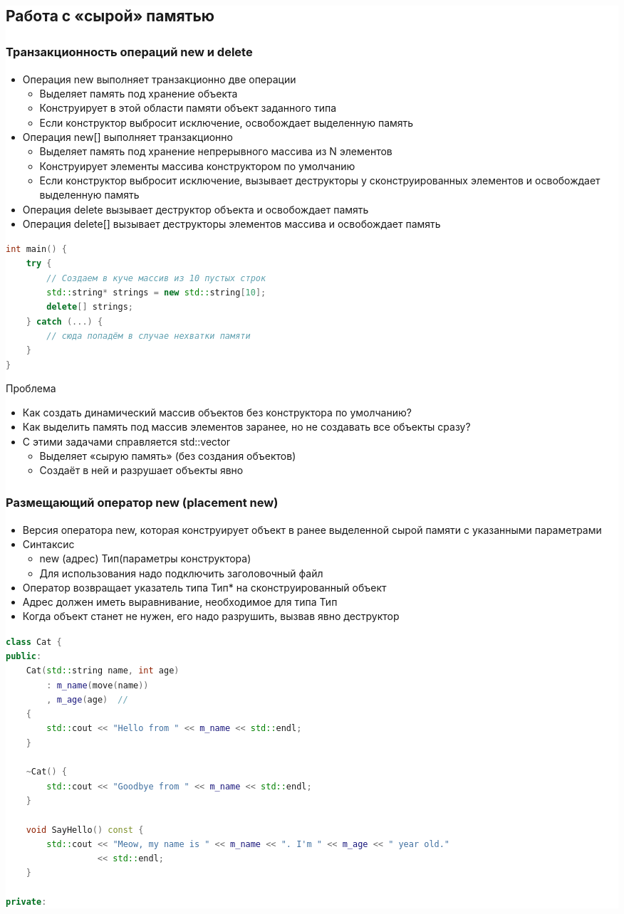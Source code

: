 ## Работа с «сырой» памятью

### Транзакционность операций new и delete
- Операция new выполняет транзакционно две операции
  - Выделяет память под хранение объекта
  - Конструирует в этой области памяти объект заданного типа
  - Если конструктор выбросит исключение, освобождает выделенную память
- Операция new[] выполняет транзакционно
  - Выделяет память под хранение непрерывного массива из N элементов
  - Конструирует элементы массива конструктором по умолчанию
  - Если конструктор выбросит исключение, вызывает деструкторы у сконструированных элементов и освобождает выделенную память
- Операция delete вызывает деструктор объекта и освобождает память
- Операция delete[] вызывает деструкторы элементов массива и освобождает память

```c++
int main() {
    try {
        // Создаем в куче массив из 10 пустых строк
        std::string* strings = new std::string[10];
        delete[] strings;
    } catch (...) {
        // сюда попадём в случае нехватки памяти
    }
}
```

Проблема
- Как создать динамический массив объектов без конструктора по умолчанию?
- Как выделить память под массив элементов заранее, но не создавать все объекты сразу?
- С этими задачами справляется std::vector
  - Выделяет «сырую память» (без создания объектов)
  - Создаёт в ней и разрушает объекты явно

### Размещающий оператор new (placement new)
- Версия оператора new, которая конструирует объект в ранее выделенной сырой памяти с указанными параметрами
- Синтаксис
  - new (адрес) Тип(параметры конструктора)
  - Для использования надо подключить заголовочный файл <new>
- Оператор возвращает указатель типа Тип* на сконструированный объект
- Адрес должен иметь выравнивание, необходимое для типа Тип
- Когда объект станет не нужен, его надо разрушить, вызвав явно деструктор

```c++
class Cat {
public:
    Cat(std::string name, int age)
        : m_name(move(name))
        , m_age(age)  //
    {
        std::cout << "Hello from " << m_name << std::endl;
    }

    ~Cat() {
        std::cout << "Goodbye from " << m_name << std::endl;
    }

    void SayHello() const {
        std::cout << "Meow, my name is " << m_name << ". I'm " << m_age << " year old."
                  << std::endl;
    }

private:
```